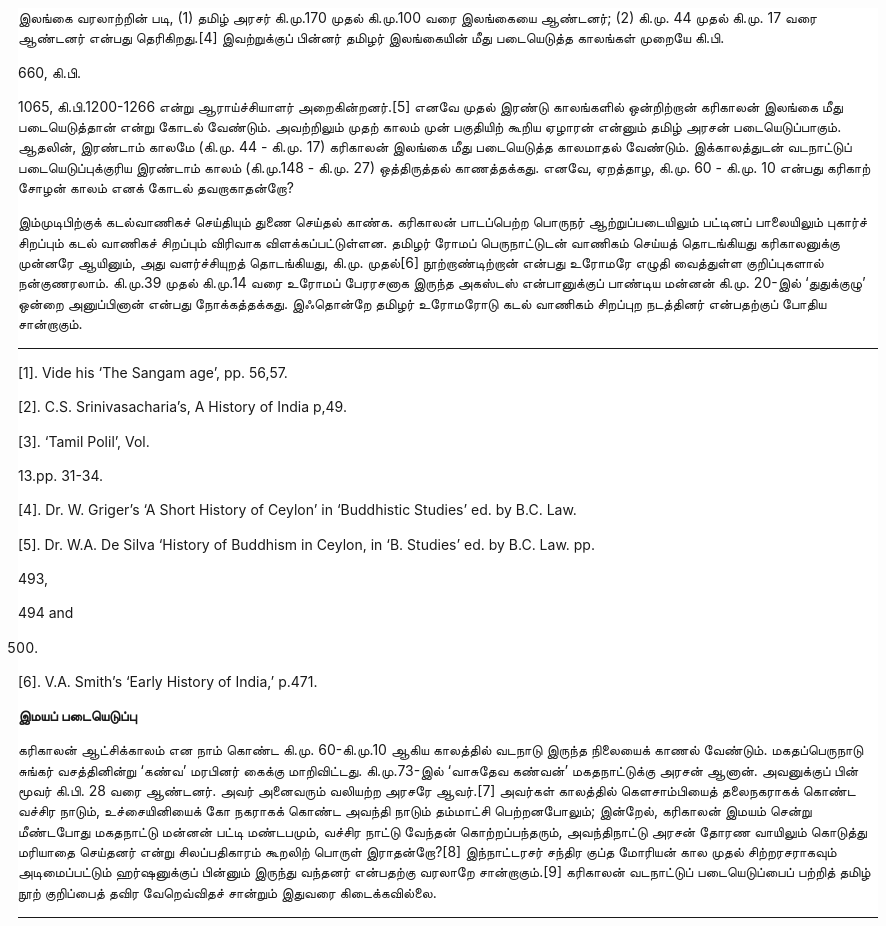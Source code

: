 இலங்கை வரலாற்றின் படி, (1) தமிழ் அரசர் கி.மு.170 முதல் கி.மு.100 வரை இலங்கையை ஆண்டனர்; (2) கி.மு. 44 முதல் கி.மு. 17 வரை ஆண்டனர் என்பது தெரிகிறது.[4] இவற்றுக்குப் பின்னர் தமிழர் இலங்கையின் மீது படையெடுத்த காலங்கள் முறையே கி.பி.

 660, கி.பி.

 1065, கி.பி.1200-1266 என்று ஆராய்ச்சியாளர் அறைகின்றனர்.[5] எனவே முதல் இரண்டு காலங்களில் ஒன்றிற்றான் கரிகாலன் இலங்கை மீது படையெடுத்தான் என்று கோடல் வேண்டும். அவற்றிலும் முதற் காலம் முன் பகுதியிற் கூறிய ஏழாரன் என்னும் தமிழ் அரசன் படையெடுப்பாகும். ஆதலின், இரண்டாம் காலமே (கி.மு. 44 - கி.மு. 17) கரிகாலன் இலங்கை மீது படையெடுத்த காலமாதல் வேண்டும். இக்காலத்துடன் வடநாட்டுப் படையெடுப்புக்குரிய இரண்டாம் காலம் (கி.மு.148 - கி.மு. 27) ஒத்திருத்தல் காணத்தக்கது. எனவே, ஏறத்தாழ, கி.மு. 60 - கி.மு. 10 என்பது கரிகாற் சோழன் காலம் எனக் கோடல் தவறாகாதன்றோ?  

இம்முடிபிற்குக் கடல்வாணிகச் செய்தியும் துணை செய்தல் காண்க. கரிகாலன் பாடப்பெற்ற பொருநர் ஆற்றுப்படையிலும் பட்டினப் பாலையிலும் புகார்ச் சிறப்பும் கடல் வாணிகச் சிறப்பும் விரிவாக விளக்கப்பட்டுள்ளன. தமிழர் ரோமப் பெருநாட்டுடன் வாணிகம் செய்யத் தொடங்கியது கரிகாலனுக்கு முன்னரே ஆயினும், அது வளர்ச்சியுறத் தொடங்கியது, கி.மு. முதல்[6] நூற்றாண்டிற்றான் என்பது உரோமரே எழுதி வைத்துள்ள குறிப்புகளால் நன்குணரலாம். கி.மு.39 முதல் கி.மு.14 வரை உரோமப் பேரரசனாக இருந்த அகஸ்டஸ் என்பானுக்குப் பாண்டிய மன்னன் கி.மு. 20-இல் ‘துதுக்குழு’ ஒன்றை அனுப்பினான் என்பது நோக்கத்தக்கது. இஃதொன்றே தமிழர் உரோமரோடு கடல் வாணிகம் சிறப்புற நடத்தினர் என்பதற்குப் போதிய சான்றாகும்.  

---------  

[1]. Vide his ‘The Sangam age’, pp. 56,57.  

[2]. C.S. Srinivasacharia’s, A History of India p,49.  

[3]. ‘Tamil Polil’, Vol.

 13.pp. 31-34.  

[4]. Dr. W. Griger’s ‘A Short History of Ceylon’ in ‘Buddhistic Studies’ ed. by B.C. Law.  

[5]. Dr. W.A. De Silva ‘History of Buddhism in Ceylon, in ‘B. Studies’ ed. by B.C. Law. pp.

 493,

 494 and



 500.  

[6]. V.A. Smith’s ‘Early History of India,’ p.471.  

**இமயப் படையெடுப்பு**  

கரிகாலன் ஆட்சிக்காலம் என நாம் கொண்ட கி.மு. 60-கி.மு.10 ஆகிய காலத்தில் வடநாடு இருந்த நிலையைக் காணல் வேண்டும். மகதப்பெருநாடு சுங்கர் வசத்தினின்று ‘கண்வ’ மரபினர் கைக்கு மாறிவிட்டது. கி.மு.73-இல் ‘வாசுதேவ கண்வன்’ மகதநாட்டுக்கு அரசன் ஆனான். அவனுக்குப் பின் மூவர் கி.பி. 28 வரை ஆண்டனர். அவர் அனைவரும் வலியற்ற அரசரே ஆவர்.[7] அவர்கள் காலத்தில் கெளசாம்பியைத் தலைநகராகக் கொண்ட வச்சிர நாடும், உச்சையினியைக் கோ நகராகக் கொண்ட அவந்தி நாடும் தம்மாட்சி பெற்றனபோலும்; இன்றேல், கரிகாலன் இமயம் சென்று மீண்டபோது மகதநாட்டு மன்னன் பட்டி மண்டபமும், வச்சிர நாட்டு வேந்தன் கொற்றப்பந்தரும், அவந்திநாட்டு அரசன் தோரண வாயிலும் கொடுத்து மரியாதை செய்தனர் என்று சிலப்பதிகாரம் கூறலிற் பொருள் இராதன்றோ?[8] இந்நாட்டரசர் சந்திர குப்த மோரியன் கால முதல் சிற்றரசராகவும் அடிமைப்பட்டும் ஹர்ஷனுக்குப் பின்னும் இருந்து வந்தனர் என்பதற்கு வரலாறே சான்றாகும்.[9] கரிகாலன் வடநாட்டுப் படையெடுப்பைப் பற்றித் தமிழ் நூற் குறிப்பைத் தவிர வேறெவ்விதச் சான்றும் இதுவரை கிடைக்கவில்லை.  

-----  
